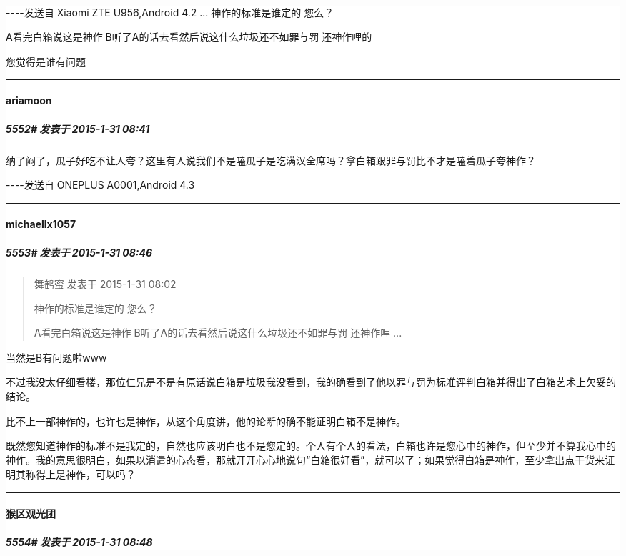 
----发送自 Xiaomi ZTE U956,Android 4.2 ...</blockquote>
神作的标准是谁定的 您么？


A看完白箱说这是神作 B听了A的话去看然后说这什么垃圾还不如罪与罚 还神作哩的


您觉得是谁有问题 







-----

####  ariamoon  
##### 5552#       发表于 2015-1-31 08:41




纳了闷了，瓜子好吃不让人夸？这里有人说我们不是嗑瓜子是吃满汉全席吗？拿白箱跟罪与罚比不才是嗑着瓜子夸神作？


----发送自 ONEPLUS A0001,Android 4.3







-----

####  michaellx1057  
##### 5553#       发表于 2015-1-31 08:46



<blockquote>舞鹤蜜 发表于 2015-1-31 08:02

神作的标准是谁定的 您么？


A看完白箱说这是神作 B听了A的话去看然后说这什么垃圾还不如罪与罚 还神作哩 ...</blockquote>
当然是B有问题啦www


不过我没太仔细看楼，那位仁兄是不是有原话说白箱是垃圾我没看到，我的确看到了他以罪与罚为标准评判白箱并得出了白箱艺术上欠妥的结论。


比不上一部神作的，也许也是神作，从这个角度讲，他的论断的确不能证明白箱不是神作。


既然您知道神作的标准不是我定的，自然也应该明白也不是您定的。个人有个人的看法，白箱也许是您心中的神作，但至少并不算我心中的神作。我的意思很明白，如果以消遣的心态看，那就开开心心地说句“白箱很好看”，就可以了；如果觉得白箱是神作，至少拿出点干货来证明其称得上是神作，可以吗？







-----

####  猴区观光团  
##### 5554#       发表于 2015-1-31 08:48
